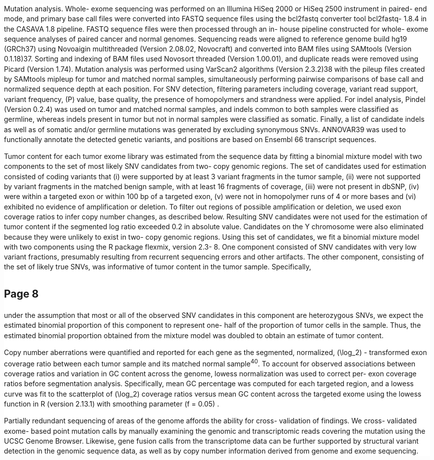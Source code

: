 Mutation analysis. Whole- exome sequencing was performed on an Illumina HiSeq 2000 or HiSeq 2500 instrument in paired- end mode, and primary base call files were converted into FASTQ sequence files using the bcl2fastq converter tool bcl2fastq- 1.8.4 in the CASAVA 1.8 pipeline. FASTQ sequence files were then processed through an in- house pipeline constructed for whole- exome sequence analyses of paired cancer and normal genomes. Sequencing reads were aligned to reference genome build hg19 (GRCh37) using Novoaigin multithreaded (Version 2.08.02, Novocraft) and converted into BAM files using SAMtools (Version 0.1.18)37. Sorting and indexing of BAM files used Novosort threaded (Version 1.00.01), and duplicate reads were removed using Picard (Version 1.74). Mutation analysis was performed using VarScan2 algorithms (Version 2.3.2)38 with the pileup files created by SAMtools mipleup for tumor and matched normal samples, simultaneously performing pairwise comparisons of base call and normalized sequence depth at each position. For SNV detection, filtering parameters including coverage, variant read support, variant frequency, \(P\) value, base quality, the presence of homopolymers and strandness were applied. For indel analysis, Pindel (Version 0.2.4) was used on tumor and matched normal samples, and indels common to both samples were classified as germline, whereas indels present in tumor but not in normal samples were classified as somatic. Finally, a list of candidate indels as well as of somatic and/or germline mutations was generated by excluding synonymous SNVs. ANNOVAR39 was used to functionally annotate the detected genetic variants, and positions are based on Ensembl 66 transcript sequences.

Tumor content for each tumor exome library was estimated from the sequence data by fitting a binomial mixture model with two components to the set of most likely SNV candidates from two- copy genomic regions. The set of candidates used for estimation consisted of coding variants that (i) were supported by at least 3 variant fragments in the tumor sample, (ii) were not supported by variant fragments in the matched benign sample, with at least 16 fragments of coverage, (iii) were not present in dbSNP, (iv) were within a targeted exon or within 100 bp of a targeted exon, (v) were not in homopolymer runs of 4 or more bases and (vi) exhibited no evidence of amplification or deletion. To filter out regions of possible amplification or deletion, we used exon coverage ratios to infer copy number changes, as described below. Resulting SNV candidates were not used for the estimation of tumor content if the segmented log ratio exceeded 0.2 in absolute value. Candidates on the Y chromosome were also eliminated because they were unlikely to exist in two- copy genomic regions. Using this set of candidates, we fit a binomial mixture model with two components using the R package flexmix, version 2.3- 8. One component consisted of SNV candidates with very low variant fractions, presumably resulting from recurrent sequencing errors and other artifacts. The other component, consisting of the set of likely true SNVs, was informative of tumor content in the tumor sample. Specifically,


## Page 8

under the assumption that most or all of the observed SNV candidates in this component are heterozygous SNVs, we expect the estimated binomial proportion of this component to represent one- half of the proportion of tumor cells in the sample. Thus, the estimated binomial proportion obtained from the mixture model was doubled to obtain an estimate of tumor content.

Copy number aberrations were quantified and reported for each gene as the segmented, normalized, \(\log_2\) - transformed exon coverage ratio between each tumor sample and its matched normal sample<sup>40</sup>. To account for observed associations between coverage ratios and variation in GC content across the genome, lowess normalization was used to correct per- exon coverage ratios before segmentation analysis. Specifically, mean GC percentage was computed for each targeted region, and a lowess curve was fit to the scatterplot of \(\log_2\) coverage ratios versus mean GC content across the targeted exome using the lowess function in R (version 2.13.1) with smoothing parameter \(f = 0.05\) .

Partially redundant sequencing of areas of the genome affords the ability for cross- validation of findings. We cross- validated exome- based point mutation calls by manually examining the genomic and transcriptomic reads covering the mutation using the UCSC Genome Browser. Likewise, gene fusion calls from the transcriptome data can be further supported by structural variant detection in the genomic sequence data, as well as by copy number information derived from genome and exome sequencing.
